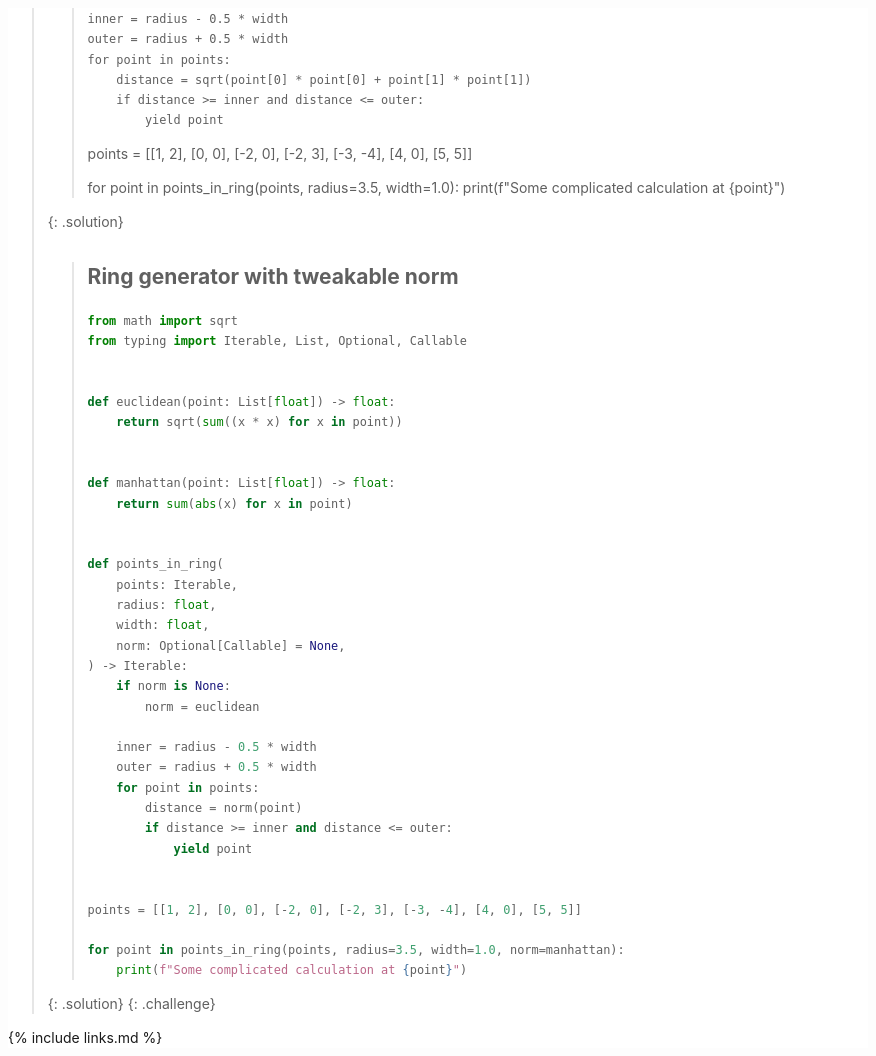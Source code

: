 > >     inner = radius - 0.5 * width
> >     outer = radius + 0.5 * width
> >     for point in points:
> >         distance = sqrt(point[0] * point[0] + point[1] * point[1])
> >         if distance >= inner and distance <= outer:
> >             yield point
> >
> >
> > points = [[1, 2], [0, 0], [-2, 0], [-2, 3], [-3, -4], [4, 0], [5, 5]]
> >
> > for point in points_in_ring(points, radius=3.5, width=1.0):
> >     print(f"Some complicated calculation at {point}")
> > ```
> {: .solution}
>
> > ## Ring generator with tweakable norm
> >
> > ```python
> > from math import sqrt
> > from typing import Iterable, List, Optional, Callable
> >
> >
> > def euclidean(point: List[float]) -> float:
> >     return sqrt(sum((x * x) for x in point))
> >
> >
> > def manhattan(point: List[float]) -> float:
> >     return sum(abs(x) for x in point)
> >
> >
> > def points_in_ring(
> >     points: Iterable,
> >     radius: float,
> >     width: float,
> >     norm: Optional[Callable] = None,
> > ) -> Iterable:
> >     if norm is None:
> >         norm = euclidean
> >
> >     inner = radius - 0.5 * width
> >     outer = radius + 0.5 * width
> >     for point in points:
> >         distance = norm(point)
> >         if distance >= inner and distance <= outer:
> >             yield point
> >
> >
> > points = [[1, 2], [0, 0], [-2, 0], [-2, 3], [-3, -4], [4, 0], [5, 5]]
> >
> > for point in points_in_ring(points, radius=3.5, width=1.0, norm=manhattan):
> >     print(f"Some complicated calculation at {point}")
> > ```
> {: .solution}
{: .challenge}


{% include links.md %}
